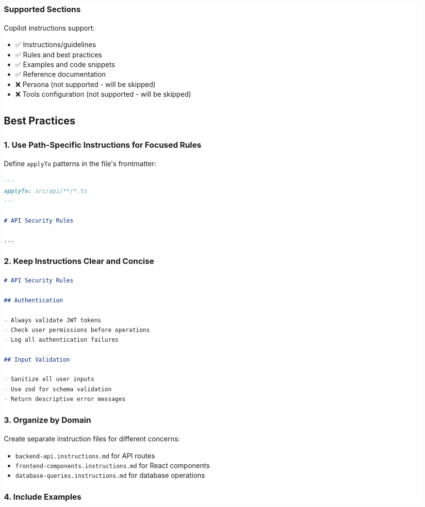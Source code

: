 ### Supported Sections

Copilot instructions support:
- ✅ Instructions/guidelines
- ✅ Rules and best practices
- ✅ Examples and code snippets
- ✅ Reference documentation
- ❌ Persona (not supported - will be skipped)
- ❌ Tools configuration (not supported - will be skipped)

## Best Practices

### 1. Use Path-Specific Instructions for Focused Rules

Define `applyTo` patterns in the file's frontmatter:

```markdown
---
applyTo: src/api/**/*.ts
---

# API Security Rules

...
```

### 2. Keep Instructions Clear and Concise

```markdown
# API Security Rules

## Authentication

- Always validate JWT tokens
- Check user permissions before operations
- Log all authentication failures

## Input Validation

- Sanitize all user inputs
- Use zod for schema validation
- Return descriptive error messages
```

### 3. Organize by Domain

Create separate instruction files for different concerns:
- `backend-api.instructions.md` for API routes
- `frontend-components.instructions.md` for React components
- `database-queries.instructions.md` for database operations

### 4. Include Examples
